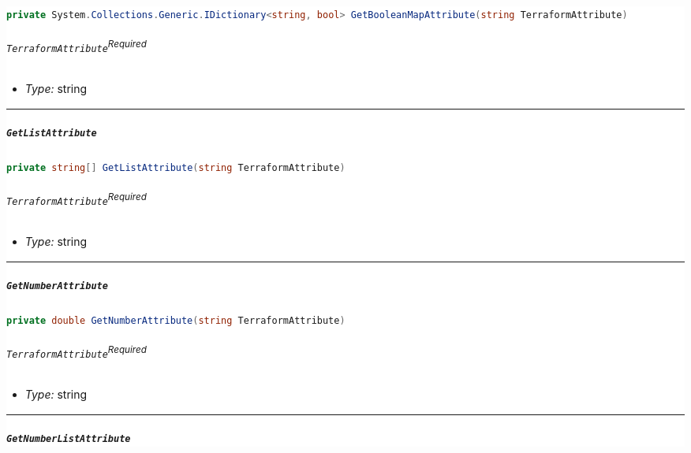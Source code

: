 ```csharp
private System.Collections.Generic.IDictionary<string, bool> GetBooleanMapAttribute(string TerraformAttribute)
```

###### `TerraformAttribute`<sup>Required</sup> <a name="TerraformAttribute" id="rhizo-co-terraform-provider-oci.dataintegrationWorkspaceImportRequest.DataintegrationWorkspaceImportRequest.getBooleanMapAttribute.parameter.terraformAttribute"></a>

- *Type:* string

---

##### `GetListAttribute` <a name="GetListAttribute" id="rhizo-co-terraform-provider-oci.dataintegrationWorkspaceImportRequest.DataintegrationWorkspaceImportRequest.getListAttribute"></a>

```csharp
private string[] GetListAttribute(string TerraformAttribute)
```

###### `TerraformAttribute`<sup>Required</sup> <a name="TerraformAttribute" id="rhizo-co-terraform-provider-oci.dataintegrationWorkspaceImportRequest.DataintegrationWorkspaceImportRequest.getListAttribute.parameter.terraformAttribute"></a>

- *Type:* string

---

##### `GetNumberAttribute` <a name="GetNumberAttribute" id="rhizo-co-terraform-provider-oci.dataintegrationWorkspaceImportRequest.DataintegrationWorkspaceImportRequest.getNumberAttribute"></a>

```csharp
private double GetNumberAttribute(string TerraformAttribute)
```

###### `TerraformAttribute`<sup>Required</sup> <a name="TerraformAttribute" id="rhizo-co-terraform-provider-oci.dataintegrationWorkspaceImportRequest.DataintegrationWorkspaceImportRequest.getNumberAttribute.parameter.terraformAttribute"></a>

- *Type:* string

---

##### `GetNumberListAttribute` <a name="GetNumberListAttribute" id="rhizo-co-terraform-provider-oci.dataintegrationWorkspaceImportRequest.DataintegrationWorkspaceImportRequest.getNumberListAttribute"></a>
